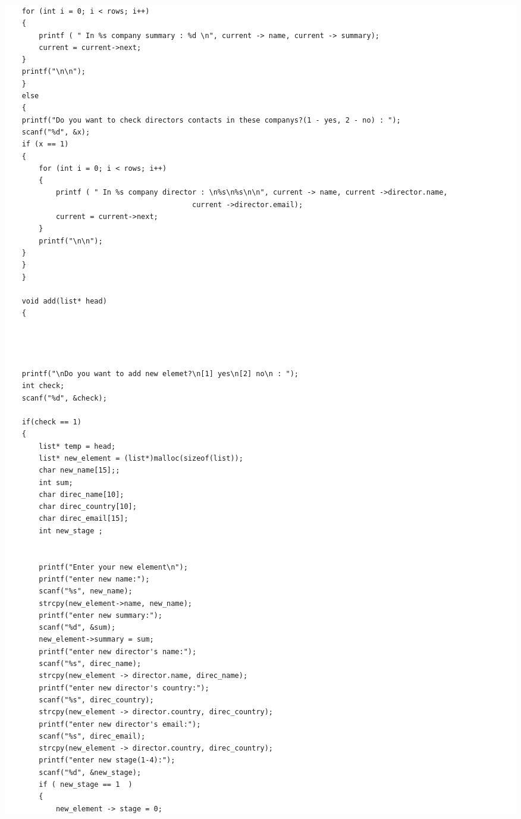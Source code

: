 		for (int i = 0; i < rows; i++)
		{
			printf ( " In %s company summary : %d \n", current -> name, current -> summary); 
			current = current->next;
		}
		printf("\n\n");
		}
		else 
		{
		printf("Do you want to check directors contacts in these companys?(1 - yes, 2 - no) : ");
		scanf("%d", &x);
		if (x == 1)
		{
			for (int i = 0; i < rows; i++)
			{
				printf ( " In %s company director : \n%s\n%s\n\n", current -> name, current ->director.name, 
												current ->director.email);
				current = current->next;
			}
			printf("\n\n");
		}
		}
		}          

		void add(list* head)
		{

		 


		printf("\nDo you want to add new elemet?\n[1] yes\n[2] no\n : ");
		int check;
		scanf("%d", &check);

		if(check == 1)
		{
			list* temp = head;
			list* new_element = (list*)malloc(sizeof(list));
			char new_name[15];;
			int sum;
			char direc_name[10];
			char direc_country[10];
			char direc_email[15];
			int new_stage ;

		    
			printf("Enter your new element\n");
			printf("enter new name:");
			scanf("%s", new_name);
			strcpy(new_element->name, new_name);
			printf("enter new summary:");
			scanf("%d", &sum);
			new_element->summary = sum;
			printf("enter new director's name:");
			scanf("%s", direc_name);
			strcpy(new_element -> director.name, direc_name);
			printf("enter new director's country:");
			scanf("%s", direc_country);
			strcpy(new_element -> director.country, direc_country);
			printf("enter new director's email:");
			scanf("%s", direc_email);
			strcpy(new_element -> director.country, direc_country);
			printf("enter new stage(1-4):");
			scanf("%d", &new_stage);
			if ( new_stage == 1  )
			{
				new_element -> stage = 0;